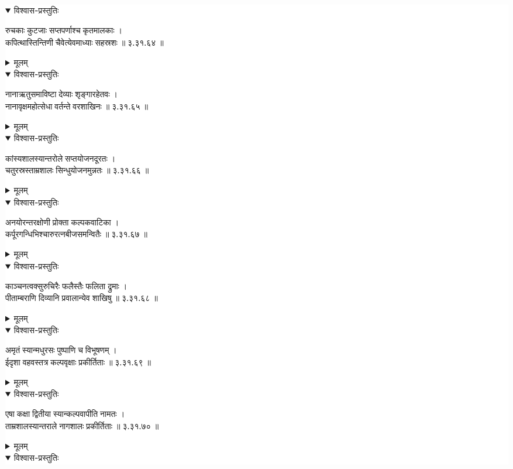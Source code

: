 <details open><summary>विश्वास-प्रस्तुतिः</summary>

रुचकाः कुटजाः सप्तपर्णाश्च कृतमालकाः ।  
कपित्थास्तिन्तिणी चैवेत्येवमाध्याः सहस्रशः ॥ ३.३१.६४ ॥
</details>

<details><summary>मूलम्</summary></details>
  

<details open><summary>विश्वास-प्रस्तुतिः</summary>

नानाऋतुसमाविष्टा देव्याः शृङ्गारहेतवः ।  
नानावृक्षमहोत्सेधा वर्तन्ते वरशाखिनः ॥ ३.३१.६५ ॥
</details>

<details><summary>मूलम्</summary></details>
  

<details open><summary>विश्वास-प्रस्तुतिः</summary>

कांस्यशालस्यान्तरोले सप्तयोजनदूरतः ।  
चतुरस्रस्ताम्रशालः सिन्धुयोजनमुन्नतः ॥ ३.३१.६६ ॥
</details>

<details><summary>मूलम्</summary></details>
  

<details open><summary>विश्वास-प्रस्तुतिः</summary>

अनयोरन्तरक्षोणी प्रोक्ता कल्पकवाटिका ।  
कर्पूरगन्धिभिश्चारुरत्नबीजसमन्वितैः ॥ ३.३१.६७ ॥
</details>

<details><summary>मूलम्</summary></details>
  

<details open><summary>विश्वास-प्रस्तुतिः</summary>

काञ्चनत्वक्सुरुचिरैः फलैस्तैः फलिता द्रुमाः ।  
पीताम्बराणि दिव्यानि प्रवालान्येव शाखिषु ॥ ३.३१.६८ ॥
</details>

<details><summary>मूलम्</summary></details>
  

<details open><summary>विश्वास-प्रस्तुतिः</summary>

अमृतं स्यान्मधुरसः पुष्पाणि च विभूषणम् ।  
ईदृशा वहवस्तत्र कल्पवृक्षाः प्रकीर्तिताः ॥ ३.३१.६९ ॥
</details>

<details><summary>मूलम्</summary></details>
  

<details open><summary>विश्वास-प्रस्तुतिः</summary>

एषा कक्षा द्वितीया स्यान्कल्पवापीति नामतः ।  
ताम्रशालस्यान्तराले नागशालः प्रकीर्तिताः ॥ ३.३१.७० ॥
</details>

<details><summary>मूलम्</summary></details>
  

<details open><summary>विश्वास-प्रस्तुतिः</summary>
